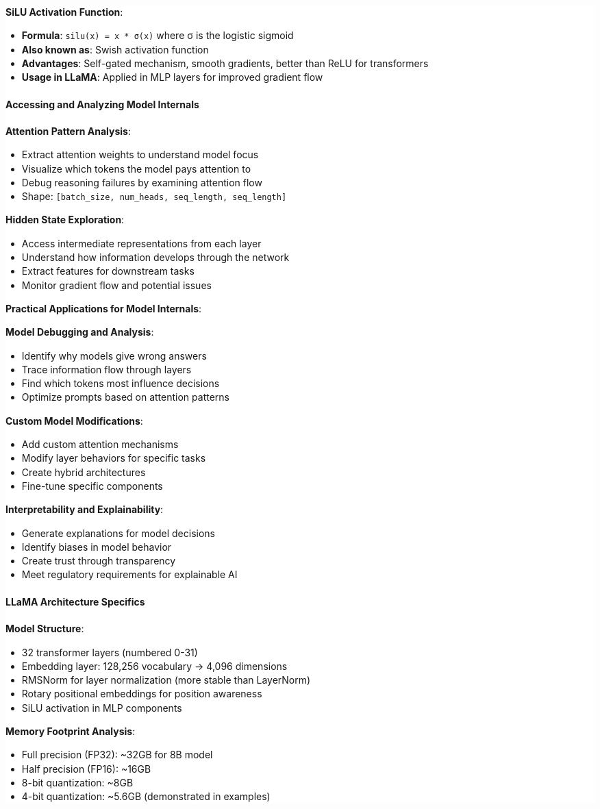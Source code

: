 **SiLU Activation Function**:
- **Formula**: `silu(x) = x * σ(x)` where σ is the logistic sigmoid
- **Also known as**: Swish activation function
- **Advantages**: Self-gated mechanism, smooth gradients, better than ReLU for transformers
- **Usage in LLaMA**: Applied in MLP layers for improved gradient flow

#### Accessing and Analyzing Model Internals

**Attention Pattern Analysis**:
- Extract attention weights to understand model focus
- Visualize which tokens the model pays attention to
- Debug reasoning failures by examining attention flow
- Shape: `[batch_size, num_heads, seq_length, seq_length]`

**Hidden State Exploration**:
- Access intermediate representations from each layer
- Understand how information develops through the network
- Extract features for downstream tasks
- Monitor gradient flow and potential issues

**Practical Applications for Model Internals**:

**Model Debugging and Analysis**:
- Identify why models give wrong answers
- Trace information flow through layers
- Find which tokens most influence decisions
- Optimize prompts based on attention patterns

**Custom Model Modifications**:
- Add custom attention mechanisms
- Modify layer behaviors for specific tasks
- Create hybrid architectures
- Fine-tune specific components

**Interpretability and Explainability**:
- Generate explanations for model decisions
- Identify biases in model behavior
- Create trust through transparency
- Meet regulatory requirements for explainable AI

#### LLaMA Architecture Specifics

**Model Structure**:
- 32 transformer layers (numbered 0-31)
- Embedding layer: 128,256 vocabulary → 4,096 dimensions
- RMSNorm for layer normalization (more stable than LayerNorm)
- Rotary positional embeddings for position awareness
- SiLU activation in MLP components

**Memory Footprint Analysis**:
- Full precision (FP32): ~32GB for 8B model
- Half precision (FP16): ~16GB
- 8-bit quantization: ~8GB
- 4-bit quantization: ~5.6GB (demonstrated in examples)
